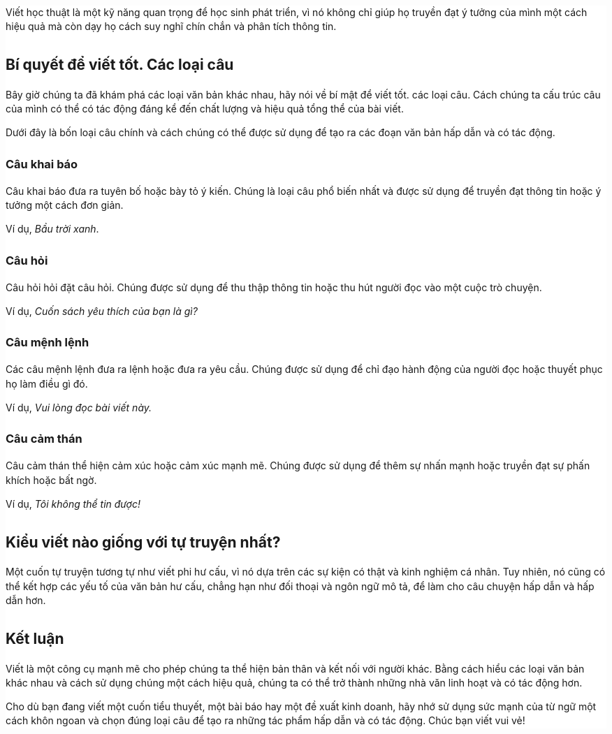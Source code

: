 Viết học thuật là một kỹ năng quan trọng để học sinh phát triển, vì nó không chỉ giúp họ truyền đạt ý tưởng của mình một cách hiệu quả mà còn dạy họ cách suy nghĩ chín chắn và phân tích thông tin.

## Bí quyết để viết tốt. Các loại câu

Bây giờ chúng ta đã khám phá các loại văn bản khác nhau, hãy nói về bí mật để viết tốt. các loại câu. Cách chúng ta cấu trúc câu của mình có thể có tác động đáng kể đến chất lượng và hiệu quả tổng thể của bài viết.

Dưới đây là bốn loại câu chính và cách chúng có thể được sử dụng để tạo ra các đoạn văn bản hấp dẫn và có tác động.

### Câu khai báo

Câu khai báo đưa ra tuyên bố hoặc bày tỏ ý kiến. Chúng là loại câu phổ biến nhất và được sử dụng để truyền đạt thông tin hoặc ý tưởng một cách đơn giản.

Ví dụ, _Bầu trời xanh_.

### Câu hỏi

Câu hỏi hỏi đặt câu hỏi. Chúng được sử dụng để thu thập thông tin hoặc thu hút người đọc vào một cuộc trò chuyện.

Ví dụ, _Cuốn sách yêu thích của bạn là gì?_

### Câu mệnh lệnh

Các câu mệnh lệnh đưa ra lệnh hoặc đưa ra yêu cầu. Chúng được sử dụng để chỉ đạo hành động của người đọc hoặc thuyết phục họ làm điều gì đó.

Ví dụ, _Vui lòng đọc bài viết này._

### Câu cảm thán

Câu cảm thán thể hiện cảm xúc hoặc cảm xúc mạnh mẽ. Chúng được sử dụng để thêm sự nhấn mạnh hoặc truyền đạt sự phấn khích hoặc bất ngờ.

Ví dụ, _Tôi không thể tin được!_

## Kiểu viết nào giống với tự truyện nhất?

Một cuốn tự truyện tương tự như viết phi hư cấu, vì nó dựa trên các sự kiện có thật và kinh nghiệm cá nhân. Tuy nhiên, nó cũng có thể kết hợp các yếu tố của văn bản hư cấu, chẳng hạn như đối thoại và ngôn ngữ mô tả, để làm cho câu chuyện hấp dẫn và hấp dẫn hơn.

## Kết luận

Viết là một công cụ mạnh mẽ cho phép chúng ta thể hiện bản thân và kết nối với người khác. Bằng cách hiểu các loại văn bản khác nhau và cách sử dụng chúng một cách hiệu quả, chúng ta có thể trở thành những nhà văn linh hoạt và có tác động hơn.

Cho dù bạn đang viết một cuốn tiểu thuyết, một bài báo hay một đề xuất kinh doanh, hãy nhớ sử dụng sức mạnh của từ ngữ một cách khôn ngoan và chọn đúng loại câu để tạo ra những tác phẩm hấp dẫn và có tác động. Chúc bạn viết vui vẻ!